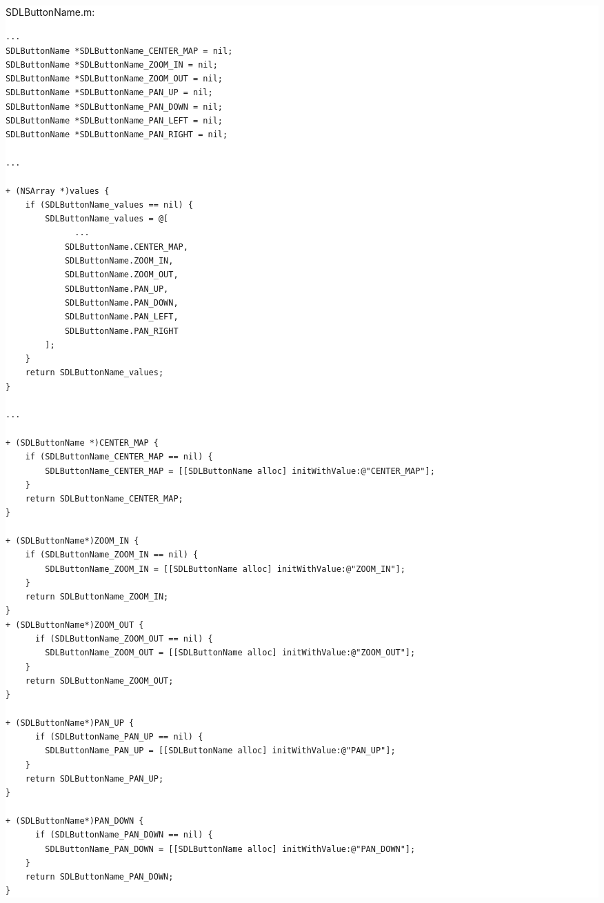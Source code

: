SDLButtonName.m:
```objc
...
SDLButtonName *SDLButtonName_CENTER_MAP = nil;
SDLButtonName *SDLButtonName_ZOOM_IN = nil;
SDLButtonName *SDLButtonName_ZOOM_OUT = nil;
SDLButtonName *SDLButtonName_PAN_UP = nil;
SDLButtonName *SDLButtonName_PAN_DOWN = nil;
SDLButtonName *SDLButtonName_PAN_LEFT = nil;
SDLButtonName *SDLButtonName_PAN_RIGHT = nil;

...

+ (NSArray *)values {
    if (SDLButtonName_values == nil) {
        SDLButtonName_values = @[
			  ...
            SDLButtonName.CENTER_MAP,
            SDLButtonName.ZOOM_IN,
            SDLButtonName.ZOOM_OUT,
            SDLButtonName.PAN_UP,
            SDLButtonName.PAN_DOWN,
            SDLButtonName.PAN_LEFT,
            SDLButtonName.PAN_RIGHT
        ];
    }
    return SDLButtonName_values;
}

...

+ (SDLButtonName *)CENTER_MAP {
    if (SDLButtonName_CENTER_MAP == nil) {
        SDLButtonName_CENTER_MAP = [[SDLButtonName alloc] initWithValue:@"CENTER_MAP"];
    }
    return SDLButtonName_CENTER_MAP;
}

+ (SDLButtonName*)ZOOM_IN {
    if (SDLButtonName_ZOOM_IN == nil) {
        SDLButtonName_ZOOM_IN = [[SDLButtonName alloc] initWithValue:@"ZOOM_IN"];
    }
    return SDLButtonName_ZOOM_IN;
}
+ (SDLButtonName*)ZOOM_OUT {
	  if (SDLButtonName_ZOOM_OUT == nil) {
        SDLButtonName_ZOOM_OUT = [[SDLButtonName alloc] initWithValue:@"ZOOM_OUT"];
    }
    return SDLButtonName_ZOOM_OUT;
}

+ (SDLButtonName*)PAN_UP {
	  if (SDLButtonName_PAN_UP == nil) {
        SDLButtonName_PAN_UP = [[SDLButtonName alloc] initWithValue:@"PAN_UP"];
    }
    return SDLButtonName_PAN_UP;
}

+ (SDLButtonName*)PAN_DOWN {
	  if (SDLButtonName_PAN_DOWN == nil) {
        SDLButtonName_PAN_DOWN = [[SDLButtonName alloc] initWithValue:@"PAN_DOWN"];
    }
    return SDLButtonName_PAN_DOWN;
}
```